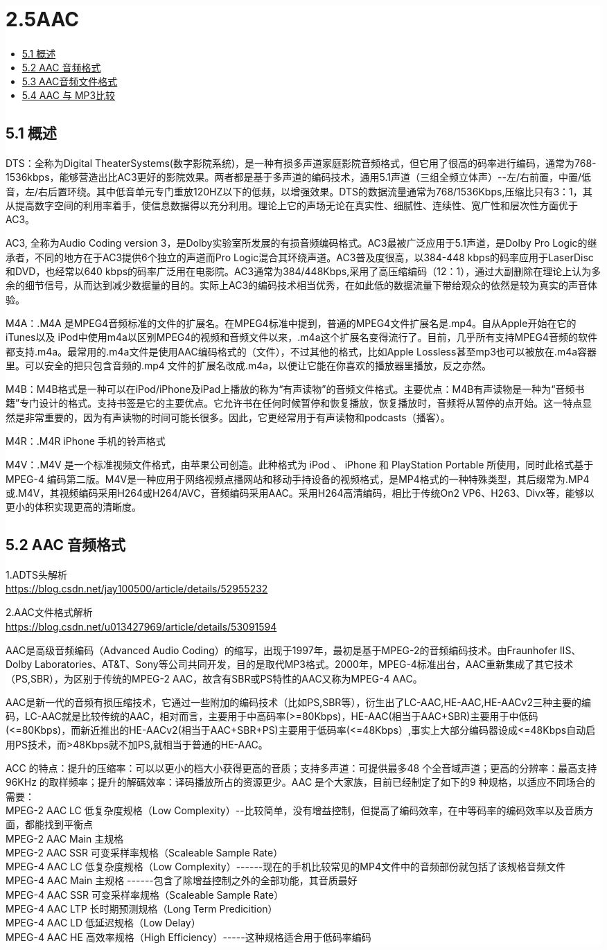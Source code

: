# 2.5AAC
- [5.1 概述](#5.1)
- [5.2 AAC 音频格式](#5.2)
- [5.3 AAC音频文件格式](#5.3)
- [5.4 AAC 与 MP3比较](#5.4)

## <a id="5.1">5.1 概述</a>
DTS：全称为Digital TheaterSystems(数字影院系统)，是一种有损多声道家庭影院音频格式，但它用了很高的码率进行编码，通常为768-1536kbps，能够营造出比AC3更好的影院效果。两者都是基于多声道的编码技术，通用5.1声道（三组全频立体声）--左/右前置，中置/低音，左/右后置环绕。其中低音单元专门重放120HZ以下的低频，以增强效果。DTS的数据流量通常为768/1536Kbps,压缩比只有3：1，其从提高数字空间的利用率着手，使信息数据得以充分利用。理论上它的声场无论在真实性、细腻性、连续性、宽广性和层次性方面优于AC3。 

AC3, 全称为Audio Coding version 3，是Dolby实验室所发展的有损音频编码格式。AC3最被广泛应用于5.1声道，是Dolby Pro Logic的继承者，不同的地方在于AC3提供6个独立的声道而Pro Logic混合其环绕声道。AC3普及度很高，以384-448 kbps的码率应用于LaserDisc和DVD，也经常以640 kbps的码率广泛用在电影院。AC3通常为384/448Kbps,采用了高压缩编码（12：1），通过大副删除在理论上认为多余的细节信号，从而达到减少数据量的目的。实际上AC3的编码技术相当优秀，在如此低的数据流量下带给观众的依然是较为真实的声音体验。  

M4A：.M4A 是MPEG4音频标准的文件的扩展名。在MPEG4标准中提到，普通的MPEG4文件扩展名是.mp4。自从Apple开始在它的iTunes以及 iPod中使用m4a以区别MPEG4的视频和音频文件以来，.m4a这个扩展名变得流行了。目前，几乎所有支持MPEG4音频的软件都支持.m4a。最常用的.m4a文件是使用AAC编码格式的（文件），不过其他的格式，比如Apple Lossless甚至mp3也可以被放在.m4a容器里。可以安全的把只包含音频的.mp4 文件的扩展名改成.m4a，以便让它能在你喜欢的播放器里播放，反之亦然。  

M4B：M4B格式是一种可以在iPod/iPhone及iPad上播放的称为“有声读物”的音频文件格式。主要优点：M4B有声读物是一种为“音频书籍”专门设计的格式。支持书签是它的主要优点。它允许书在任何时候暂停和恢复播放，恢复播放时，音频将从暂停的点开始。这一特点显然是非常重要的，因为有声读物的时间可能长很多。因此，它更经常用于有声读物和podcasts（播客）。  

M4R：.M4R iPhone 手机的铃声格式  

M4V：.M4V 是一个标准视频文件格式，由苹果公司创造。此种格式为 iPod 、 iPhone 和 PlayStation Portable 所使用，同时此格式基于 MPEG-4 编码第二版。M4V是一种应用于网络视频点播网站和移动手持设备的视频格式，是MP4格式的一种特殊类型，其后缀常为.MP4或.M4V，其视频编码采用H264或H264/AVC，音频编码采用AAC。采用H264高清编码，相比于传统On2 VP6、H263、Divx等，能够以更小的体积实现更高的清晰度。  

## <a id="5.2">5.2 AAC 音频格式</a>
1.ADTS头解析  
https://blog.csdn.net/jay100500/article/details/52955232  

2.AAC文件格式解析   
https://blog.csdn.net/u013427969/article/details/53091594   


AAC是高级音频编码（Advanced Audio Coding）的缩写，出现于1997年，最初是基于MPEG-2的音频编码技术。由Fraunhofer IIS、Dolby Laboratories、AT&T、Sony等公司共同开发，目的是取代MP3格式。2000年，MPEG-4标准出台，AAC重新集成了其它技术（PS,SBR），为区别于传统的MPEG-2 AAC，故含有SBR或PS特性的AAC又称为MPEG-4 AAC。

AAC是新一代的音频有损压缩技术，它通过一些附加的编码技术（比如PS,SBR等），衍生出了LC-AAC,HE-AAC,HE-AACv2三种主要的编码，LC-AAC就是比较传统的AAC，相对而言，主要用于中高码率(>=80Kbps)，HE-AAC(相当于AAC+SBR)主要用于中低码(<=80Kbps)，而新近推出的HE-AACv2(相当于AAC+SBR+PS)主要用于低码率(<=48Kbps）,事实上大部分编码器设成<=48Kbps自动启用PS技术，而>48Kbps就不加PS,就相当于普通的HE-AAC。

ACC 的特点：提升的压缩率：可以以更小的档大小获得更高的音质；支持多声道：可提供最多48 个全音域声道；更高的分辨率：最高支持96KHz 的取样频率；提升的解碼效率：译码播放所占的资源更少。AAC 是个大家族，目前已经制定了如下的9 种规格，以适应不同场合的需要：  
MPEG-2 AAC LC 低复杂度规格（Low Complexity）--比较简单，没有增益控制，但提高了编码效率，在中等码率的编码效率以及音质方面，都能找到平衡点  
MPEG-2 AAC Main 主规格  
MPEG-2 AAC SSR 可变采样率规格（Scaleable Sample Rate）  
MPEG-4 AAC LC 低复杂度规格（Low Complexity）------现在的手机比较常见的MP4文件中的音频部份就包括了该规格音频文件  
MPEG-4 AAC Main 主规格 ------包含了除增益控制之外的全部功能，其音质最好  
MPEG-4 AAC SSR 可变采样率规格（Scaleable Sample Rate）  
MPEG-4 AAC LTP 长时期预测规格（Long Term Predicition）  
MPEG-4 AAC LD 低延迟规格（Low Delay）   
MPEG-4 AAC HE 高效率规格（High Efficiency）-----这种规格适合用于低码率编码  
